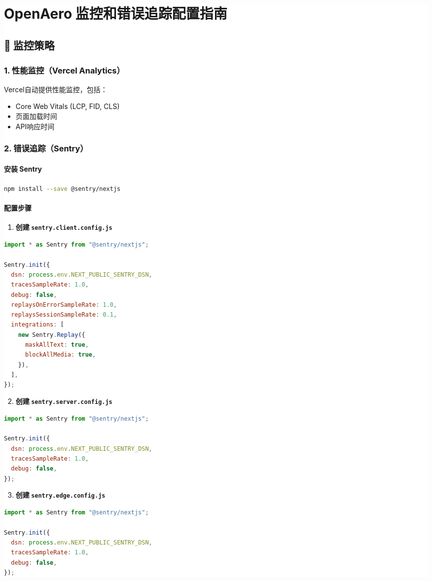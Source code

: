 # OpenAero 监控和错误追踪配置指南

## 🎯 监控策略

### 1. 性能监控（Vercel Analytics）
Vercel自动提供性能监控，包括：
- Core Web Vitals (LCP, FID, CLS)
- 页面加载时间
- API响应时间

### 2. 错误追踪（Sentry）

#### 安装 Sentry
```bash
npm install --save @sentry/nextjs
```

#### 配置步骤

1. **创建 `sentry.client.config.js`**
```javascript
import * as Sentry from "@sentry/nextjs";

Sentry.init({
  dsn: process.env.NEXT_PUBLIC_SENTRY_DSN,
  tracesSampleRate: 1.0,
  debug: false,
  replaysOnErrorSampleRate: 1.0,
  replaysSessionSampleRate: 0.1,
  integrations: [
    new Sentry.Replay({
      maskAllText: true,
      blockAllMedia: true,
    }),
  ],
});
```

2. **创建 `sentry.server.config.js`**
```javascript
import * as Sentry from "@sentry/nextjs";

Sentry.init({
  dsn: process.env.NEXT_PUBLIC_SENTRY_DSN,
  tracesSampleRate: 1.0,
  debug: false,
});
```

3. **创建 `sentry.edge.config.js`**
```javascript
import * as Sentry from "@sentry/nextjs";

Sentry.init({
  dsn: process.env.NEXT_PUBLIC_SENTRY_DSN,
  tracesSampleRate: 1.0,
  debug: false,
});
```
